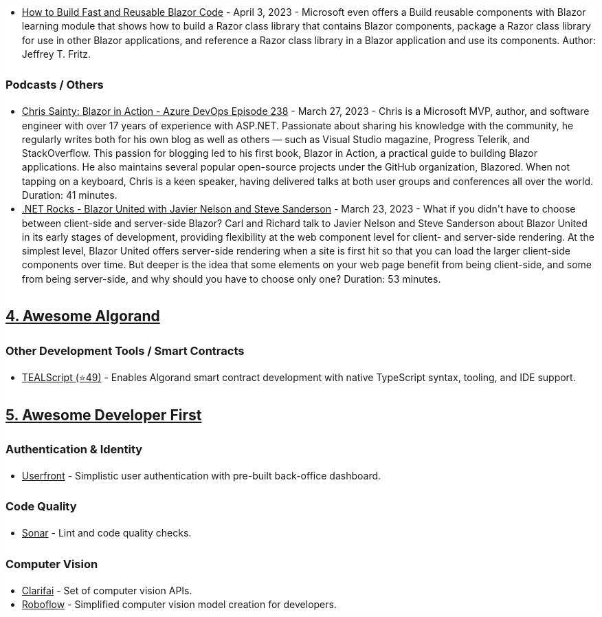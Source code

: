 *   [How to Build Fast and Reusable Blazor Code](https://visualstudiomagazine.com/articles/2023/04/03/blazor-qa.aspx) - April 3, 2023 - Microsoft even offers a Build reusable components with Blazor learning module that shows how to build a Razor class library that contains Blazor components, package a Razor class library for use in other Blazor applications, and reference a Razor class library in a Blazor application and use its components. Author: Jeffrey T. Fritz.

### Podcasts / Others

*   [Chris Sainty: Blazor in Action - Azure DevOps Episode 238](http://azuredevopspodcast.clear-measure.com/chris-sainty-blazor-in-action-episode-238) - March 27, 2023 - Chris is a Microsoft MVP, author, and software engineer with over 17 years of experience with ASP.NET. Passionate about sharing his knowledge with the community, he regularly writes both for his own blog as well as others — such as Visual Studio magazine, Progress Telerik, and StackOverflow. This passion for blogging led to his first book, Blazor in Action, a practical guide to building Blazor applications. He also maintains several popular open-source projects under the GitHub organization, Blazored. When not tapping on a keyboard, Chris is a keen speaker, having delivered talks at both user groups and conferences all over the world. Duration: 41 minutes.
*   [.NET Rocks - Blazor United with Javier Nelson and Steve Sanderson](https://www.dotnetrocks.com/details/1838) - March 23, 2023 - What if you didn't have to choose between client-side and server-side Blazor? Carl and Richard talk to Javier Nelson and Steve Sanderson about Blazor United in its early stages of development, providing flexibility at the web component level for client- and server-side rendering. At the simplest level, Blazor United offers server-side rendering when a site is first hit so that you can load the larger client-side components over time. But deeper is the idea that some elements on your web page benefit from being client-side, and some from being server-side, and why should you have to choose only one? Duration: 53 minutes.

## [4. Awesome Algorand](/content/aorumbayev/awesome-algorand/README.md)

### Other Development Tools / Smart Contracts

*   [TEALScript (⭐49)](https://github.com/algorand-devrel/TEALScript) - Enables Algorand smart contract development with native TypeScript syntax, tooling, and IDE support.

## [5. Awesome Developer First](/content/agamm/awesome-developer-first/README.md)

### Authentication & Identity

*   [Userfront](https://userfront.com/) - Simplistic user authentication with pre-built back-office dashboard.

### Code Quality

*   [Sonar](https://www.sonarsource.com/) - Lint and code quality checks.

### Computer Vision

*   [Clarifai](https://www.clarifai.com/) - Set of computer vision APIs.
*   [Roboflow](https://roboflow.com/) - Simplified computer vision model creation for developers.
